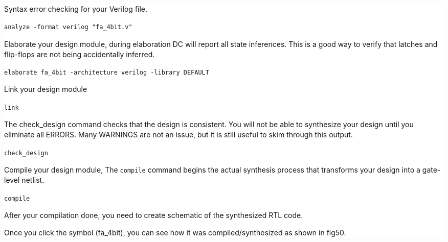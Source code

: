 
Syntax error checking for your Verilog file.

```
analyze -format verilog "fa_4bit.v"
```

Elaborate your design module, during elaboration DC will report all state inferences. This is a good way to verify that latches and flip-flops are not being accidentally inferred.

```
elaborate fa_4bit -architecture verilog -library DEFAULT
```

Link your design module

```
link
```

The check_design command checks that the design is consistent. You will not be able to synthesize your design until you eliminate all ERRORS. Many WARNINGS are not an issue, but it is still useful to skim through this output.

```
check_design
```

Compile your design module, The `compile` command begins the actual synthesis process that transforms your design into a gate-level netlist.

```
compile
```

After your compilation done, you need to create schematic of the synthesized RTL code.

Once you click the symbol (fa_4bit), you can see how it was compiled/synthesized as shown in fig50. 